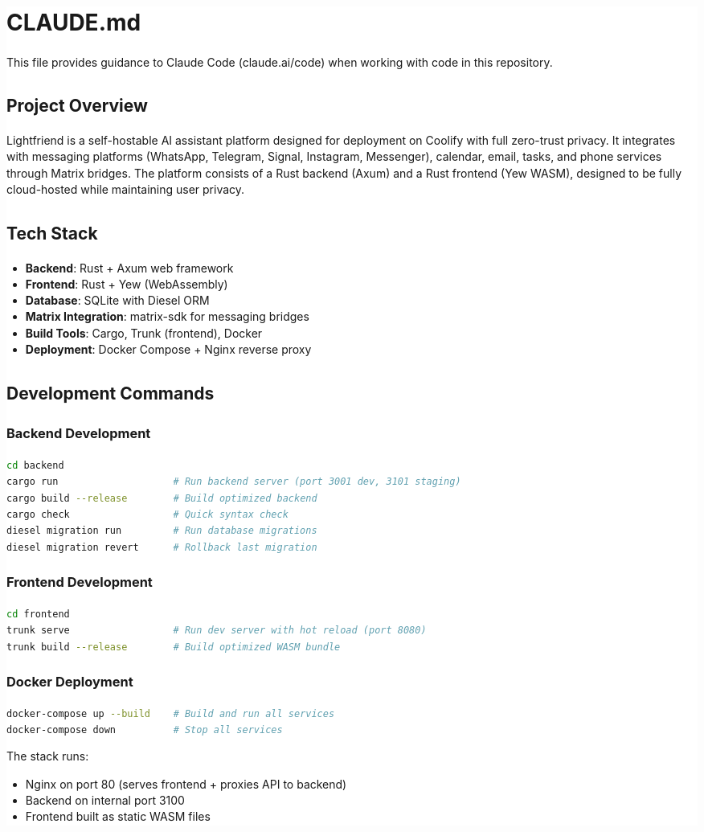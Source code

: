 # CLAUDE.md

This file provides guidance to Claude Code (claude.ai/code) when working with code in this repository.

## Project Overview

Lightfriend is a self-hostable AI assistant platform designed for deployment on Coolify with full zero-trust privacy. It integrates with messaging platforms (WhatsApp, Telegram, Signal, Instagram, Messenger), calendar, email, tasks, and phone services through Matrix bridges. The platform consists of a Rust backend (Axum) and a Rust frontend (Yew WASM), designed to be fully cloud-hosted while maintaining user privacy.

## Tech Stack

- **Backend**: Rust + Axum web framework
- **Frontend**: Rust + Yew (WebAssembly)
- **Database**: SQLite with Diesel ORM
- **Matrix Integration**: matrix-sdk for messaging bridges
- **Build Tools**: Cargo, Trunk (frontend), Docker
- **Deployment**: Docker Compose + Nginx reverse proxy

## Development Commands

### Backend Development

```bash
cd backend
cargo run                    # Run backend server (port 3001 dev, 3101 staging)
cargo build --release        # Build optimized backend
cargo check                  # Quick syntax check
diesel migration run         # Run database migrations
diesel migration revert      # Rollback last migration
```

### Frontend Development

```bash
cd frontend
trunk serve                  # Run dev server with hot reload (port 8080)
trunk build --release        # Build optimized WASM bundle
```

### Docker Deployment

```bash
docker-compose up --build    # Build and run all services
docker-compose down          # Stop all services
```

The stack runs:
- Nginx on port 80 (serves frontend + proxies API to backend)
- Backend on internal port 3100
- Frontend built as static WASM files
